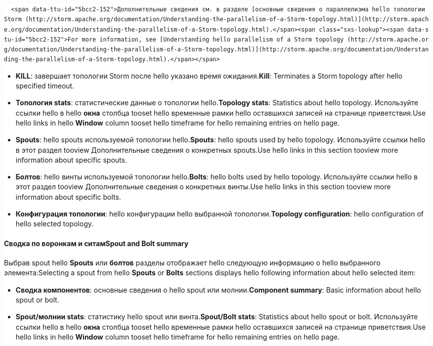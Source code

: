       <span data-ttu-id="5bcc2-152">Дополнительные сведения см. в разделе [основные сведения о параллелизма hello топологии Storm (http://storm.apache.org/documentation/Understanding-the-parallelism-of-a-Storm-topology.html)](http://storm.apache.org/documentation/Understanding-the-parallelism-of-a-Storm-topology.html).</span><span class="sxs-lookup"><span data-stu-id="5bcc2-152">For more information, see [Understanding hello parallelism of a Storm topology (http://storm.apache.org/documentation/Understanding-the-parallelism-of-a-Storm-topology.html)](http://storm.apache.org/documentation/Understanding-the-parallelism-of-a-Storm-topology.html).</span></span>

  * <span data-ttu-id="5bcc2-153">**KILL**: завершает топологии Storm после hello указано время ожидания.</span><span class="sxs-lookup"><span data-stu-id="5bcc2-153">**Kill**: Terminates a Storm topology after hello specified timeout.</span></span>

* <span data-ttu-id="5bcc2-154">**Топология stats**: статистические данные о топологии hello.</span><span class="sxs-lookup"><span data-stu-id="5bcc2-154">**Topology stats**: Statistics about hello topology.</span></span> <span data-ttu-id="5bcc2-155">Используйте ссылки hello в hello **окна** столбца tooset hello временные рамки hello оставшихся записей на странице приветствия.</span><span class="sxs-lookup"><span data-stu-id="5bcc2-155">Use hello links in hello **Window** column tooset hello timeframe for hello remaining entries on hello page.</span></span>

* <span data-ttu-id="5bcc2-156">**Spouts**: hello spouts используемой топологии hello.</span><span class="sxs-lookup"><span data-stu-id="5bcc2-156">**Spouts**: hello spouts used by hello topology.</span></span> <span data-ttu-id="5bcc2-157">Используйте ссылки hello в этот раздел tooview Дополнительные сведения о конкретных spouts.</span><span class="sxs-lookup"><span data-stu-id="5bcc2-157">Use hello links in this section tooview more information about specific spouts.</span></span>

* <span data-ttu-id="5bcc2-158">**Болтов**: hello винты используемой топологии hello.</span><span class="sxs-lookup"><span data-stu-id="5bcc2-158">**Bolts**: hello bolts used by hello topology.</span></span> <span data-ttu-id="5bcc2-159">Используйте ссылки hello в этот раздел tooview Дополнительные сведения о конкретных винты.</span><span class="sxs-lookup"><span data-stu-id="5bcc2-159">Use hello links in this section tooview more information about specific bolts.</span></span>

* <span data-ttu-id="5bcc2-160">**Конфигурация топологии**: hello конфигурации hello выбранной топологии.</span><span class="sxs-lookup"><span data-stu-id="5bcc2-160">**Topology configuration**: hello configuration of hello selected topology.</span></span>

#### <a name="spout-and-bolt-summary"></a><span data-ttu-id="5bcc2-161">Сводка по воронкам и ситам</span><span class="sxs-lookup"><span data-stu-id="5bcc2-161">Spout and Bolt summary</span></span>

<span data-ttu-id="5bcc2-162">Выбрав spout hello **Spouts** или **болтов** разделы отображает hello следующую информацию о hello выбранного элемента:</span><span class="sxs-lookup"><span data-stu-id="5bcc2-162">Selecting a spout from hello **Spouts** or **Bolts** sections displays hello following information about hello selected item:</span></span>

* <span data-ttu-id="5bcc2-163">**Сводка компонентов**: основные сведения о hello spout или молнии.</span><span class="sxs-lookup"><span data-stu-id="5bcc2-163">**Component summary**: Basic information about hello spout or bolt.</span></span>

* <span data-ttu-id="5bcc2-164">**Spout/молнии stats**: статистику hello spout или винта.</span><span class="sxs-lookup"><span data-stu-id="5bcc2-164">**Spout/Bolt stats**: Statistics about hello spout or bolt.</span></span> <span data-ttu-id="5bcc2-165">Используйте ссылки hello в hello **окна** столбца tooset hello временные рамки hello оставшихся записей на странице приветствия.</span><span class="sxs-lookup"><span data-stu-id="5bcc2-165">Use hello links in hello **Window** column tooset hello timeframe for hello remaining entries on hello page.</span></span>
